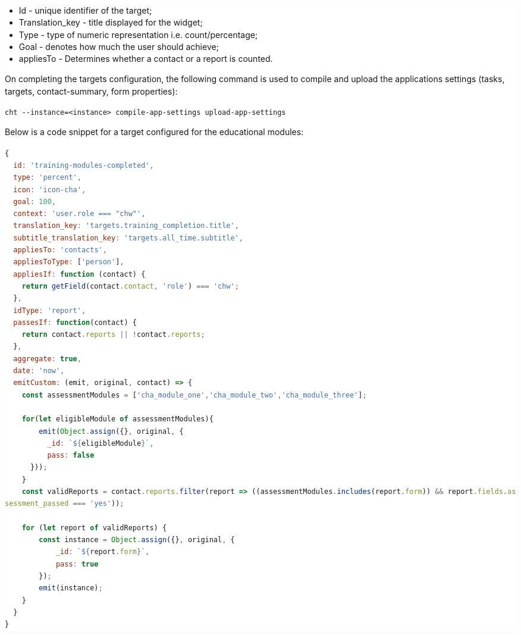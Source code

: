 - Id - unique identifier of the target;
- Translation_key - title displayed for the widget;
- Type - type of numeric representation i.e. count/percentage;
- Goal - denotes how much the user should achieve;
- appliesTo - Determines whether a contact or a report is counted.

On completing the targets configuration, the following command is used to compile and upload  the applications settings (tasks, targets, contact-summary, form properties):

```
cht --instance=<instance> compile-app-settings upload-app-settings
```

Below is a code snippet for a target configured for the educational modules:

```javascript
{
  id: 'training-modules-completed',
  type: 'percent',
  icon: 'icon-cha',
  goal: 100,
  context: 'user.role === "chw"',
  translation_key: 'targets.training_completion.title',
  subtitle_translation_key: 'targets.all_time.subtitle',
  appliesTo: 'contacts',
  appliesToType: ['person'],
  appliesIf: function (contact) {
    return getField(contact.contact, 'role') === 'chw';
  },
  idType: 'report',
  passesIf: function(contact) {
    return contact.reports || !contact.reports;
  },
  aggregate: true,
  date: 'now',
  emitCustom: (emit, original, contact) => {
    const assessmentModules = ['cha_module_one','cha_module_two','cha_module_three'];
    
    for(let eligibleModule of assessmentModules){
        emit(Object.assign({}, original, {
          _id: `${eligibleModule}`,
          pass: false
      }));
    }
    const validReports = contact.reports.filter(report => ((assessmentModules.includes(report.form)) && report.fields.assessment_passed === 'yes'));

    for (let report of validReports) {
        const instance = Object.assign({}, original, {
            _id: `${report.form}`,
            pass: true
        });
        emit(instance);
    }
  }
}

```
